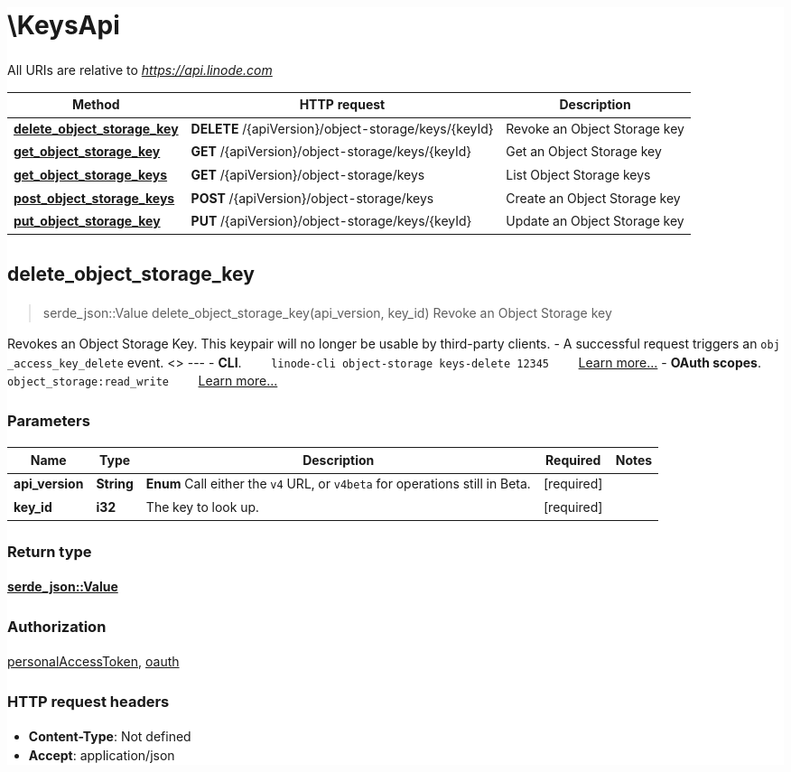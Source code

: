 # \KeysApi

All URIs are relative to *https://api.linode.com*

Method | HTTP request | Description
------------- | ------------- | -------------
[**delete_object_storage_key**](KeysApi.md#delete_object_storage_key) | **DELETE** /{apiVersion}/object-storage/keys/{keyId} | Revoke an Object Storage key
[**get_object_storage_key**](KeysApi.md#get_object_storage_key) | **GET** /{apiVersion}/object-storage/keys/{keyId} | Get an Object Storage key
[**get_object_storage_keys**](KeysApi.md#get_object_storage_keys) | **GET** /{apiVersion}/object-storage/keys | List Object Storage keys
[**post_object_storage_keys**](KeysApi.md#post_object_storage_keys) | **POST** /{apiVersion}/object-storage/keys | Create an Object Storage key
[**put_object_storage_key**](KeysApi.md#put_object_storage_key) | **PUT** /{apiVersion}/object-storage/keys/{keyId} | Update an Object Storage key



## delete_object_storage_key

> serde_json::Value delete_object_storage_key(api_version, key_id)
Revoke an Object Storage key

Revokes an Object Storage Key. This keypair will no longer be usable by third-party clients.  - A successful request triggers an `obj_access_key_delete` event.   <<LB>>  ---   - __CLI__.      ```     linode-cli object-storage keys-delete 12345     ```      [Learn more...](https://techdocs.akamai.com/cloud-computing/docs/getting-started-with-the-linode-cli)  - __OAuth scopes__.      ```     object_storage:read_write     ```      [Learn more...](https://techdocs.akamai.com/linode-api/reference/get-started#oauth)

### Parameters


Name | Type | Description  | Required | Notes
------------- | ------------- | ------------- | ------------- | -------------
**api_version** | **String** | __Enum__ Call either the `v4` URL, or `v4beta` for operations still in Beta. | [required] |
**key_id** | **i32** | The key to look up. | [required] |

### Return type

[**serde_json::Value**](serde_json::Value.md)

### Authorization

[personalAccessToken](../README.md#personalAccessToken), [oauth](../README.md#oauth)

### HTTP request headers

- **Content-Type**: Not defined
- **Accept**: application/json

